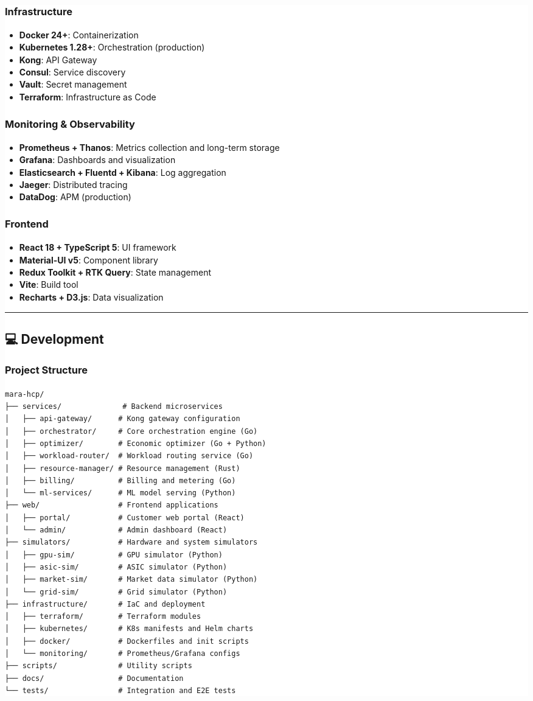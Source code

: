 ### Infrastructure
- **Docker 24+**: Containerization
- **Kubernetes 1.28+**: Orchestration (production)
- **Kong**: API Gateway
- **Consul**: Service discovery
- **Vault**: Secret management
- **Terraform**: Infrastructure as Code

### Monitoring & Observability
- **Prometheus + Thanos**: Metrics collection and long-term storage
- **Grafana**: Dashboards and visualization
- **Elasticsearch + Fluentd + Kibana**: Log aggregation
- **Jaeger**: Distributed tracing
- **DataDog**: APM (production)

### Frontend
- **React 18 + TypeScript 5**: UI framework
- **Material-UI v5**: Component library
- **Redux Toolkit + RTK Query**: State management
- **Vite**: Build tool
- **Recharts + D3.js**: Data visualization

---

## 💻 Development

### Project Structure

```
mara-hcp/
├── services/              # Backend microservices
│   ├── api-gateway/      # Kong gateway configuration
│   ├── orchestrator/     # Core orchestration engine (Go)
│   ├── optimizer/        # Economic optimizer (Go + Python)
│   ├── workload-router/  # Workload routing service (Go)
│   ├── resource-manager/ # Resource management (Rust)
│   ├── billing/          # Billing and metering (Go)
│   └── ml-services/      # ML model serving (Python)
├── web/                  # Frontend applications
│   ├── portal/           # Customer web portal (React)
│   └── admin/            # Admin dashboard (React)
├── simulators/           # Hardware and system simulators
│   ├── gpu-sim/          # GPU simulator (Python)
│   ├── asic-sim/         # ASIC simulator (Python)
│   ├── market-sim/       # Market data simulator (Python)
│   └── grid-sim/         # Grid simulator (Python)
├── infrastructure/       # IaC and deployment
│   ├── terraform/        # Terraform modules
│   ├── kubernetes/       # K8s manifests and Helm charts
│   ├── docker/           # Dockerfiles and init scripts
│   └── monitoring/       # Prometheus/Grafana configs
├── scripts/              # Utility scripts
├── docs/                 # Documentation
└── tests/                # Integration and E2E tests
```
